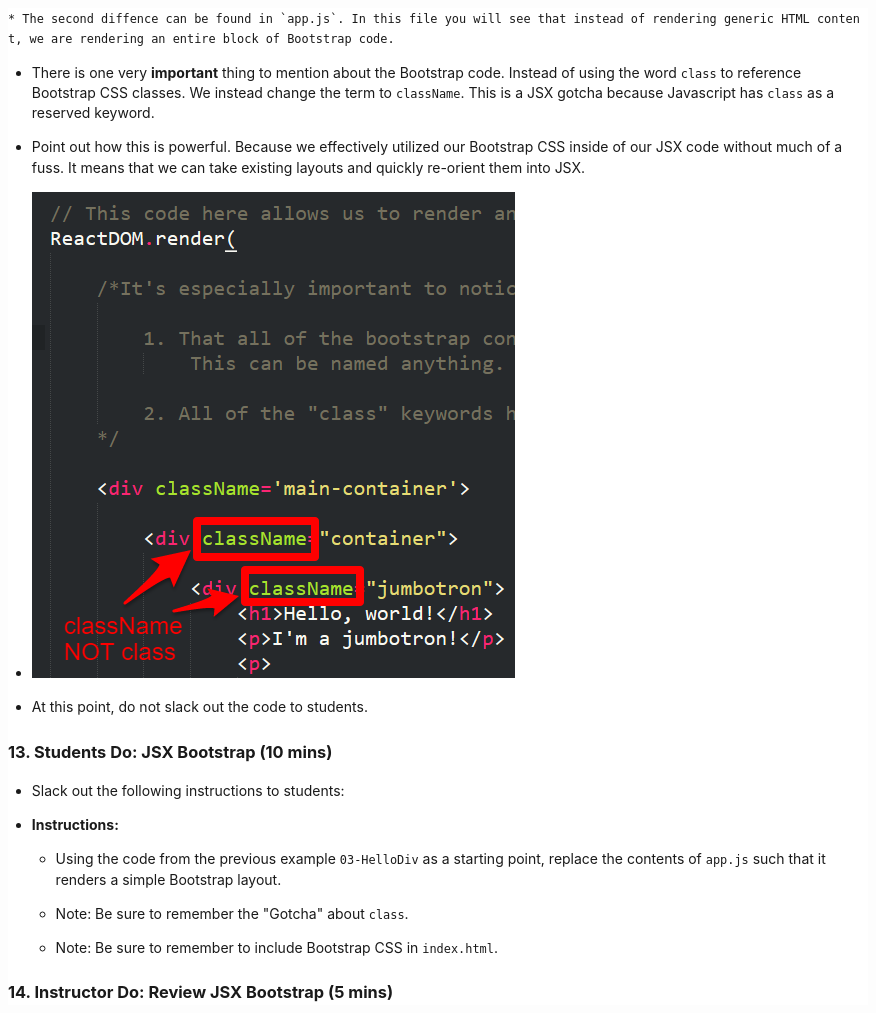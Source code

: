 	* The second diffence can be found in `app.js`. In this file you will see that instead of rendering generic HTML content, we are rendering an entire block of Bootstrap code. 

* There is one very **important** thing to mention about the Bootstrap code. Instead of using the word `class` to reference Bootstrap CSS classes. We instead change the term to `className`. This is a JSX gotcha because Javascript has `class` as a reserved keyword. 

* Point out how this is powerful. Because we effectively utilized our Bootstrap CSS inside of our JSX code without much of a fuss. It means that we can take existing layouts and quickly re-orient them into JSX.

* ![/Images/4-Bootstrap_1.png](Images/4-Bootstrap_1.png)

* At this point, do not slack out the code to students. 

### 13. Students Do: JSX Bootstrap (10 mins)

* Slack out the following instructions to students:

* **Instructions:**

	* Using the code from the previous example `03-HelloDiv` as a starting point, replace the contents of `app.js` such that it renders a simple Bootstrap layout.

	* Note: Be sure to remember the "Gotcha" about `class`.

	* Note: Be sure to remember to include Bootstrap CSS in `index.html`. 

### 14. Instructor Do: Review JSX Bootstrap (5 mins)
